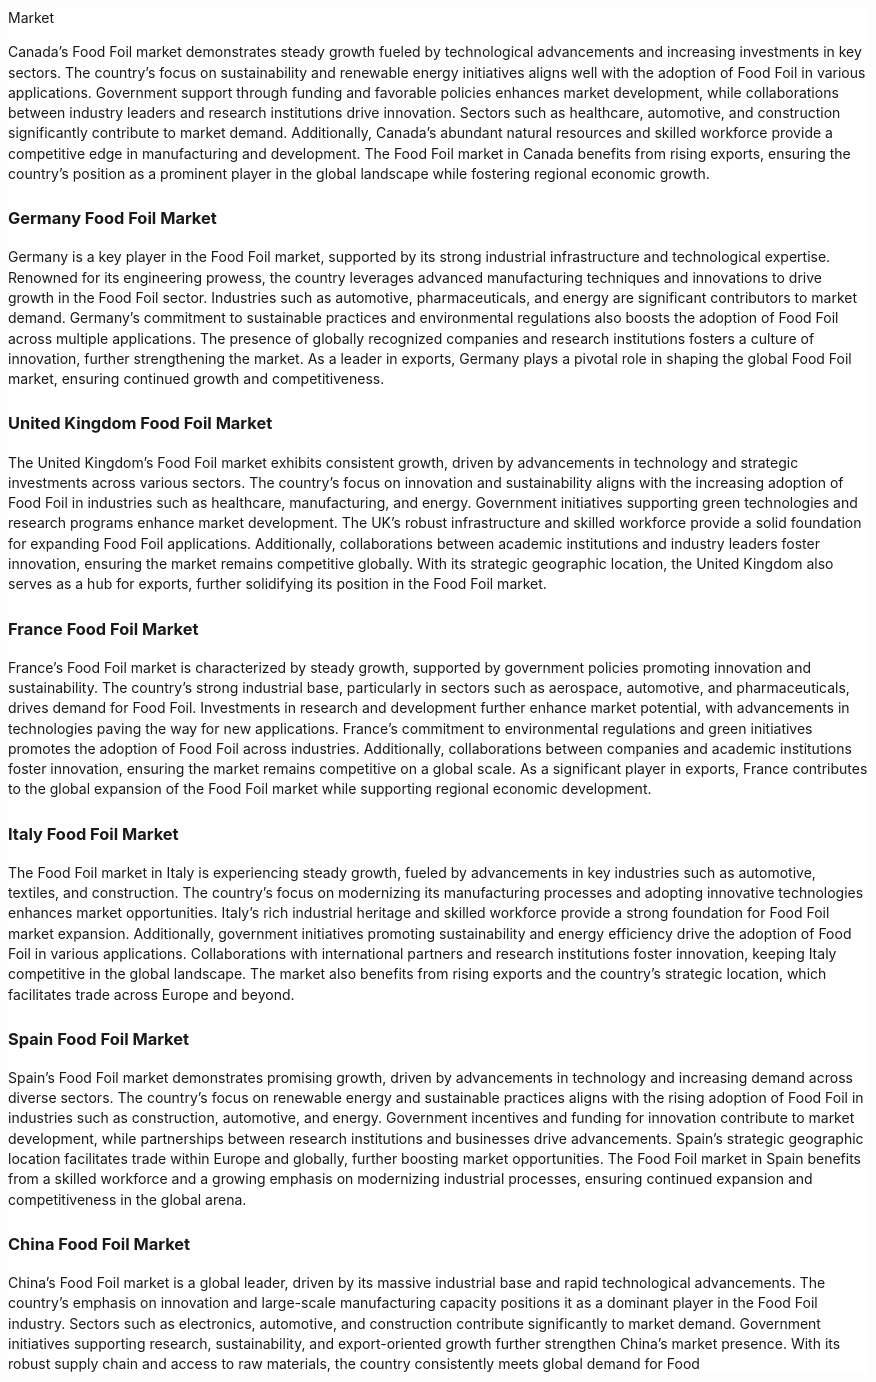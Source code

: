 Market</h3><p>Canada&rsquo;s Food Foil market demonstrates steady growth fueled by technological advancements and increasing investments in key sectors. The country&rsquo;s focus on sustainability and renewable energy initiatives aligns well with the adoption of Food Foil in various applications. Government support through funding and favorable policies enhances market development, while collaborations between industry leaders and research institutions drive innovation. Sectors such as healthcare, automotive, and construction significantly contribute to market demand. Additionally, Canada&rsquo;s abundant natural resources and skilled workforce provide a competitive edge in manufacturing and development. The Food Foil market in Canada benefits from rising exports, ensuring the country&rsquo;s position as a prominent player in the global landscape while fostering regional economic growth.</p><h3>Germany Food Foil Market</h3><p>Germany is a key player in the Food Foil market, supported by its strong industrial infrastructure and technological expertise. Renowned for its engineering prowess, the country leverages advanced manufacturing techniques and innovations to drive growth in the Food Foil sector. Industries such as automotive, pharmaceuticals, and energy are significant contributors to market demand. Germany&rsquo;s commitment to sustainable practices and environmental regulations also boosts the adoption of Food Foil across multiple applications. The presence of globally recognized companies and research institutions fosters a culture of innovation, further strengthening the market. As a leader in exports, Germany plays a pivotal role in shaping the global Food Foil market, ensuring continued growth and competitiveness.</p><h3>United Kingdom Food Foil Market</h3><p>The United Kingdom&rsquo;s Food Foil market exhibits consistent growth, driven by advancements in technology and strategic investments across various sectors. The country&rsquo;s focus on innovation and sustainability aligns with the increasing adoption of Food Foil in industries such as healthcare, manufacturing, and energy. Government initiatives supporting green technologies and research programs enhance market development. The UK&rsquo;s robust infrastructure and skilled workforce provide a solid foundation for expanding Food Foil applications. Additionally, collaborations between academic institutions and industry leaders foster innovation, ensuring the market remains competitive globally. With its strategic geographic location, the United Kingdom also serves as a hub for exports, further solidifying its position in the Food Foil market.</p><h3>France Food Foil Market</h3><p>France&rsquo;s Food Foil market is characterized by steady growth, supported by government policies promoting innovation and sustainability. The country&rsquo;s strong industrial base, particularly in sectors such as aerospace, automotive, and pharmaceuticals, drives demand for Food Foil. Investments in research and development further enhance market potential, with advancements in technologies paving the way for new applications. France&rsquo;s commitment to environmental regulations and green initiatives promotes the adoption of Food Foil across industries. Additionally, collaborations between companies and academic institutions foster innovation, ensuring the market remains competitive on a global scale. As a significant player in exports, France contributes to the global expansion of the Food Foil market while supporting regional economic development.</p><h3>Italy Food Foil Market</h3><p>The Food Foil market in Italy is experiencing steady growth, fueled by advancements in key industries such as automotive, textiles, and construction. The country&rsquo;s focus on modernizing its manufacturing processes and adopting innovative technologies enhances market opportunities. Italy&rsquo;s rich industrial heritage and skilled workforce provide a strong foundation for Food Foil market expansion. Additionally, government initiatives promoting sustainability and energy efficiency drive the adoption of Food Foil in various applications. Collaborations with international partners and research institutions foster innovation, keeping Italy competitive in the global landscape. The market also benefits from rising exports and the country&rsquo;s strategic location, which facilitates trade across Europe and beyond.</p><h3>Spain Food Foil Market</h3><p>Spain&rsquo;s Food Foil market demonstrates promising growth, driven by advancements in technology and increasing demand across diverse sectors. The country&rsquo;s focus on renewable energy and sustainable practices aligns with the rising adoption of Food Foil in industries such as construction, automotive, and energy. Government incentives and funding for innovation contribute to market development, while partnerships between research institutions and businesses drive advancements. Spain&rsquo;s strategic geographic location facilitates trade within Europe and globally, further boosting market opportunities. The Food Foil market in Spain benefits from a skilled workforce and a growing emphasis on modernizing industrial processes, ensuring continued expansion and competitiveness in the global arena.</p><h3>China Food Foil Market</h3><p>China&rsquo;s Food Foil market is a global leader, driven by its massive industrial base and rapid technological advancements. The country&rsquo;s emphasis on innovation and large-scale manufacturing capacity positions it as a dominant player in the Food Foil industry. Sectors such as electronics, automotive, and construction contribute significantly to market demand. Government initiatives supporting research, sustainability, and export-oriented growth further strengthen China&rsquo;s market presence. With its robust supply chain and access to raw materials, the country consistently meets global demand for Food